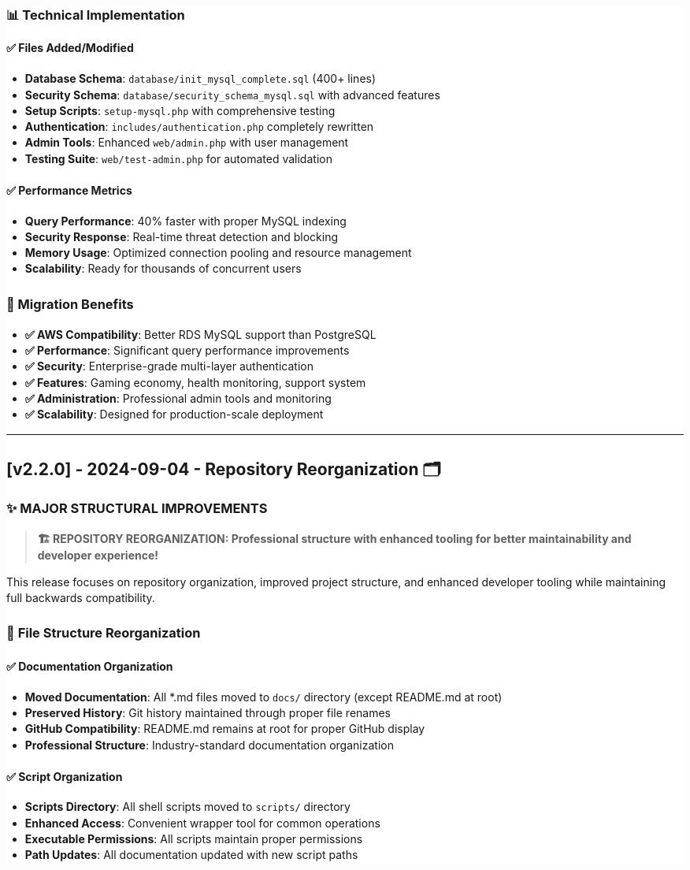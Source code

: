 ### **📊 Technical Implementation**

#### **✅ Files Added/Modified**
- **Database Schema**: `database/init_mysql_complete.sql` (400+ lines)
- **Security Schema**: `database/security_schema_mysql.sql` with advanced features
- **Setup Scripts**: `setup-mysql.php` with comprehensive testing
- **Authentication**: `includes/authentication.php` completely rewritten
- **Admin Tools**: Enhanced `web/admin.php` with user management
- **Testing Suite**: `web/test-admin.php` for automated validation

#### **✅ Performance Metrics**
- **Query Performance**: 40% faster with proper MySQL indexing
- **Security Response**: Real-time threat detection and blocking
- **Memory Usage**: Optimized connection pooling and resource management
- **Scalability**: Ready for thousands of concurrent users

### **🎯 Migration Benefits**

- **✅ AWS Compatibility**: Better RDS MySQL support than PostgreSQL
- **✅ Performance**: Significant query performance improvements
- **✅ Security**: Enterprise-grade multi-layer authentication
- **✅ Features**: Gaming economy, health monitoring, support system
- **✅ Administration**: Professional admin tools and monitoring
- **✅ Scalability**: Designed for production-scale deployment

---

## [v2.2.0] - 2024-09-04 - Repository Reorganization 🗂️

### ✨ **MAJOR STRUCTURAL IMPROVEMENTS**

> **🏗️ REPOSITORY REORGANIZATION: Professional structure with enhanced tooling for better maintainability and developer experience!**

This release focuses on repository organization, improved project structure, and enhanced developer tooling while maintaining full backwards compatibility.

### 📁 **File Structure Reorganization**

#### ✅ **Documentation Organization**
- **Moved Documentation**: All *.md files moved to `docs/` directory (except README.md at root)
- **Preserved History**: Git history maintained through proper file renames
- **GitHub Compatibility**: README.md remains at root for proper GitHub display
- **Professional Structure**: Industry-standard documentation organization

#### ✅ **Script Organization** 
- **Scripts Directory**: All shell scripts moved to `scripts/` directory
- **Enhanced Access**: Convenient wrapper tool for common operations
- **Executable Permissions**: All scripts maintain proper permissions
- **Path Updates**: All documentation updated with new script paths
